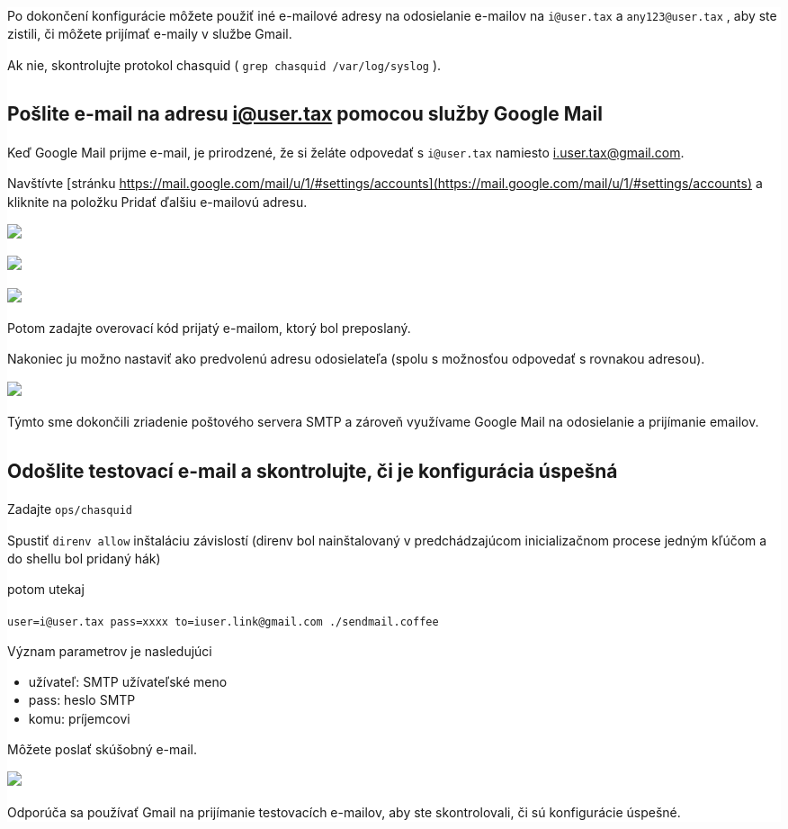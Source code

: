 Po dokončení konfigurácie môžete použiť iné e-mailové adresy na odosielanie e-mailov na `i@user.tax` a `any123@user.tax` , aby ste zistili, či môžete prijímať e-maily v službe Gmail.

Ak nie, skontrolujte protokol chasquid ( `grep chasquid /var/log/syslog` ).

## Pošlite e-mail na adresu i@user.tax pomocou služby Google Mail

Keď Google Mail prijme e-mail, je prirodzené, že si želáte odpovedať s `i@user.tax` namiesto i.user.tax@gmail.com.

Navštívte [stránku https://mail.google.com/mail/u/1/#settings/accounts](https://mail.google.com/mail/u/1/#settings/accounts) a kliknite na položku Pridať ďalšiu e-mailovú adresu.

![](https://pub-b8db533c86124200a9d799bf3ba88099.r2.dev/2023/03/PAvyE3C.webp)

![](https://pub-b8db533c86124200a9d799bf3ba88099.r2.dev/2023/03/_OgLsPT.webp)

![](https://pub-b8db533c86124200a9d799bf3ba88099.r2.dev/2023/03/XIUf6Dc.webp)

Potom zadajte overovací kód prijatý e-mailom, ktorý bol preposlaný.

Nakoniec ju možno nastaviť ako predvolenú adresu odosielateľa (spolu s možnosťou odpovedať s rovnakou adresou).

![](https://pub-b8db533c86124200a9d799bf3ba88099.r2.dev/2023/03/a95dO60.webp)

Týmto sme dokončili zriadenie poštového servera SMTP a zároveň využívame Google Mail na odosielanie a prijímanie emailov.

## Odošlite testovací e-mail a skontrolujte, či je konfigurácia úspešná

Zadajte `ops/chasquid`

Spustiť `direnv allow` inštaláciu závislostí (direnv bol nainštalovaný v predchádzajúcom inicializačnom procese jedným kľúčom a do shellu bol pridaný hák)

potom utekaj

```
user=i@user.tax pass=xxxx to=iuser.link@gmail.com ./sendmail.coffee
```

Význam parametrov je nasledujúci

* užívateľ: SMTP užívateľské meno
* pass: heslo SMTP
* komu: príjemcovi

Môžete poslať skúšobný e-mail.

![](https://pub-b8db533c86124200a9d799bf3ba88099.r2.dev/2023/03/ae1iWyM.webp)

Odporúča sa používať Gmail na prijímanie testovacích e-mailov, aby ste skontrolovali, či sú konfigurácie úspešné.
